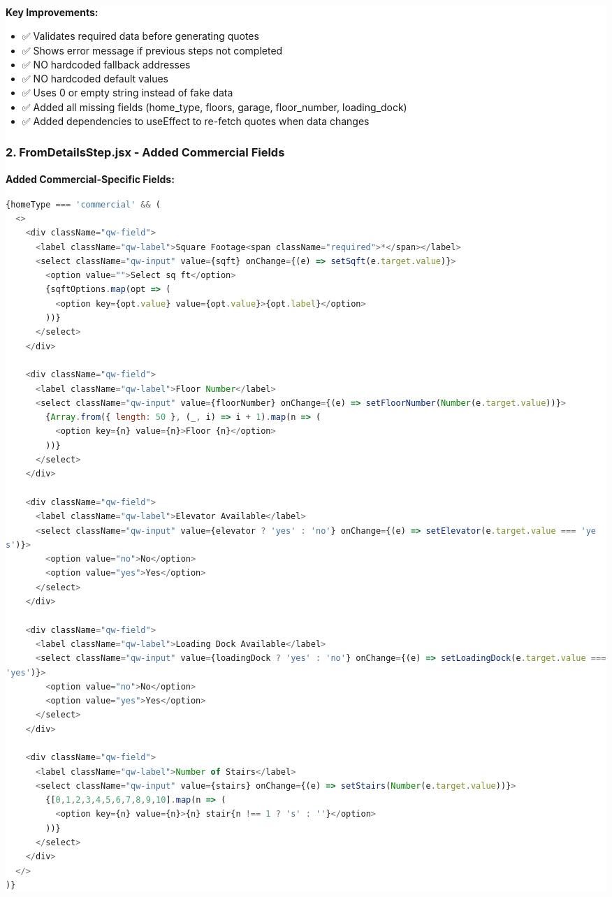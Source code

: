 **Key Improvements:**
- ✅ Validates required data before generating quotes
- ✅ Shows error message if previous steps not completed
- ✅ NO hardcoded fallback addresses
- ✅ NO hardcoded default values
- ✅ Uses 0 or empty string instead of fake data
- ✅ Added all missing fields (home_type, floors, garage, floor_number, loading_dock)
- ✅ Added dependencies to useEffect to re-fetch quotes when data changes

### 2. **FromDetailsStep.jsx** - Added Commercial Fields

**Added Commercial-Specific Fields:**
```javascript
{homeType === 'commercial' && (
  <>
    <div className="qw-field">
      <label className="qw-label">Square Footage<span className="required">*</span></label>
      <select className="qw-input" value={sqft} onChange={(e) => setSqft(e.target.value)}>
        <option value="">Select sq ft</option>
        {sqftOptions.map(opt => (
          <option key={opt.value} value={opt.value}>{opt.label}</option>
        ))}
      </select>
    </div>

    <div className="qw-field">
      <label className="qw-label">Floor Number</label>
      <select className="qw-input" value={floorNumber} onChange={(e) => setFloorNumber(Number(e.target.value))}>
        {Array.from({ length: 50 }, (_, i) => i + 1).map(n => (
          <option key={n} value={n}>Floor {n}</option>
        ))}
      </select>
    </div>

    <div className="qw-field">
      <label className="qw-label">Elevator Available</label>
      <select className="qw-input" value={elevator ? 'yes' : 'no'} onChange={(e) => setElevator(e.target.value === 'yes')}>
        <option value="no">No</option>
        <option value="yes">Yes</option>
      </select>
    </div>

    <div className="qw-field">
      <label className="qw-label">Loading Dock Available</label>
      <select className="qw-input" value={loadingDock ? 'yes' : 'no'} onChange={(e) => setLoadingDock(e.target.value === 'yes')}>
        <option value="no">No</option>
        <option value="yes">Yes</option>
      </select>
    </div>

    <div className="qw-field">
      <label className="qw-label">Number of Stairs</label>
      <select className="qw-input" value={stairs} onChange={(e) => setStairs(Number(e.target.value))}>
        {[0,1,2,3,4,5,6,7,8,9,10].map(n => (
          <option key={n} value={n}>{n} stair{n !== 1 ? 's' : ''}</option>
        ))}
      </select>
    </div>
  </>
)}
```